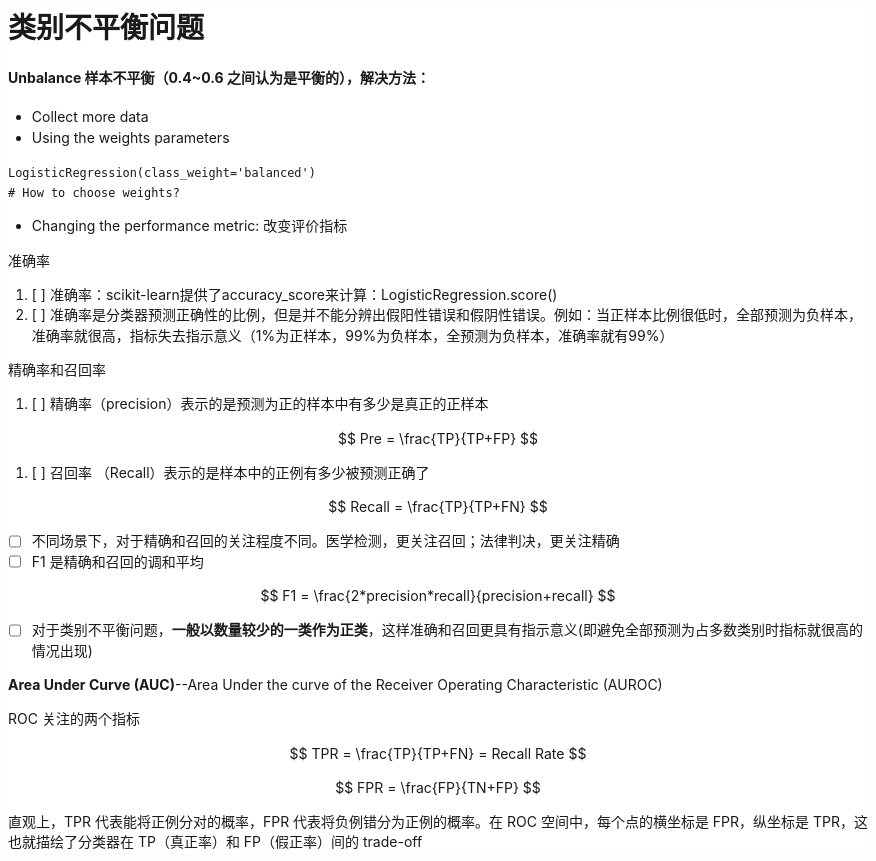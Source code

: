 # 类别不平衡问题

#### Unbalance  样本不平衡（0.4~0.6 之间认为是平衡的），解决方法：

* Collect more data
* Using the weights parameters 

```text
LogisticRegression(class_weight='balanced')
# How to choose weights?
```

* Changing the performance metric: 改变评价指标

准确率

1. [ ] 准确率：scikit-learn提供了accuracy\_score来计算：LogisticRegression.score\(\)  
2. [ ] 准确率是分类器预测正确性的比例，但是并不能分辨出假阳性错误和假阴性错误。例如：当正样本比例很低时，全部预测为负样本，准确率就很高，指标失去指示意义（1%为正样本，99%为负样本，全预测为负样本，准确率就有99%）

精确率和召回率

1. [ ] 精确率（precision）表示的是预测为正的样本中有多少是真正的正样本 

$$
Pre = \frac{TP}{TP+FP}
$$

1. [ ] 召回率 （Recall）表示的是样本中的正例有多少被预测正确了

$$
Recall = \frac{TP}{TP+FN}
$$

* [ ] 不同场景下，对于精确和召回的关注程度不同。医学检测，更关注召回；法律判决，更关注精确
* [ ] F1 是精确和召回的调和平均

$$
F1 = \frac{2*precision*recall}{precision+recall}
$$

* [ ] 对于类别不平衡问题，**一般以数量较少的一类作为正类**，这样准确和召回更具有指示意义\(即避免全部预测为占多数类别时指标就很高的情况出现\)

**Area Under Curve \(AUC\)**--Area Under the curve of the Receiver Operating Characteristic \(AUROC\)

ROC 关注的两个指标

$$
TPR = \frac{TP}{TP+FN} = Recall Rate
$$

$$
FPR = \frac{FP}{TN+FP}
$$

直观上，TPR 代表能将正例分对的概率，FPR 代表将负例错分为正例的概率。在 ROC 空间中，每个点的横坐标是 FPR，纵坐标是 TPR，这也就描绘了分类器在 TP（真正率）和 FP（假正率）间的 trade-off
